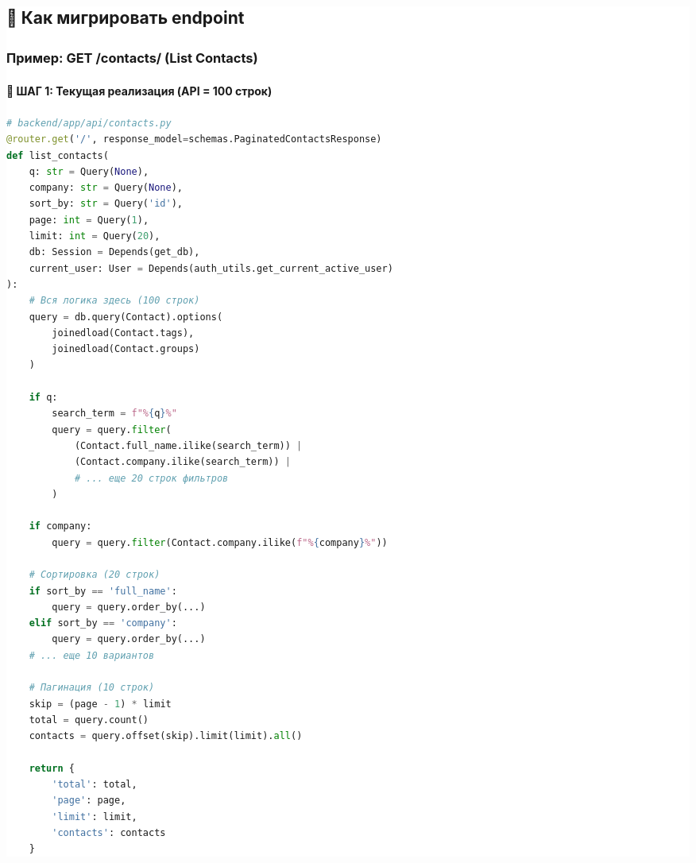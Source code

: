 
## 🔧 Как мигрировать endpoint

### Пример: GET /contacts/ (List Contacts)

#### 📌 ШАГ 1: Текущая реализация (API = 100 строк)

```python
# backend/app/api/contacts.py
@router.get('/', response_model=schemas.PaginatedContactsResponse)
def list_contacts(
    q: str = Query(None),
    company: str = Query(None),
    sort_by: str = Query('id'),
    page: int = Query(1),
    limit: int = Query(20),
    db: Session = Depends(get_db),
    current_user: User = Depends(auth_utils.get_current_active_user)
):
    # Вся логика здесь (100 строк)
    query = db.query(Contact).options(
        joinedload(Contact.tags),
        joinedload(Contact.groups)
    )
    
    if q:
        search_term = f"%{q}%"
        query = query.filter(
            (Contact.full_name.ilike(search_term)) |
            (Contact.company.ilike(search_term)) |
            # ... еще 20 строк фильтров
        )
    
    if company:
        query = query.filter(Contact.company.ilike(f"%{company}%"))
    
    # Сортировка (20 строк)
    if sort_by == 'full_name':
        query = query.order_by(...)
    elif sort_by == 'company':
        query = query.order_by(...)
    # ... еще 10 вариантов
    
    # Пагинация (10 строк)
    skip = (page - 1) * limit
    total = query.count()
    contacts = query.offset(skip).limit(limit).all()
    
    return {
        'total': total,
        'page': page,
        'limit': limit,
        'contacts': contacts
    }
```
